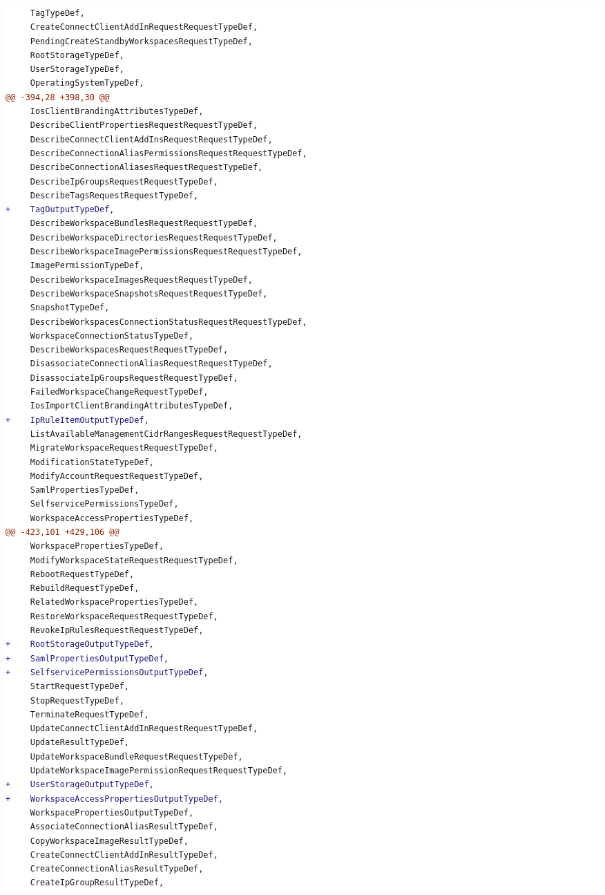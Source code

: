 ```diff
     TagTypeDef,
     CreateConnectClientAddInRequestRequestTypeDef,
     PendingCreateStandbyWorkspacesRequestTypeDef,
     RootStorageTypeDef,
     UserStorageTypeDef,
     OperatingSystemTypeDef,
@@ -394,28 +398,30 @@
     IosClientBrandingAttributesTypeDef,
     DescribeClientPropertiesRequestRequestTypeDef,
     DescribeConnectClientAddInsRequestRequestTypeDef,
     DescribeConnectionAliasPermissionsRequestRequestTypeDef,
     DescribeConnectionAliasesRequestRequestTypeDef,
     DescribeIpGroupsRequestRequestTypeDef,
     DescribeTagsRequestRequestTypeDef,
+    TagOutputTypeDef,
     DescribeWorkspaceBundlesRequestRequestTypeDef,
     DescribeWorkspaceDirectoriesRequestRequestTypeDef,
     DescribeWorkspaceImagePermissionsRequestRequestTypeDef,
     ImagePermissionTypeDef,
     DescribeWorkspaceImagesRequestRequestTypeDef,
     DescribeWorkspaceSnapshotsRequestRequestTypeDef,
     SnapshotTypeDef,
     DescribeWorkspacesConnectionStatusRequestRequestTypeDef,
     WorkspaceConnectionStatusTypeDef,
     DescribeWorkspacesRequestRequestTypeDef,
     DisassociateConnectionAliasRequestRequestTypeDef,
     DisassociateIpGroupsRequestRequestTypeDef,
     FailedWorkspaceChangeRequestTypeDef,
     IosImportClientBrandingAttributesTypeDef,
+    IpRuleItemOutputTypeDef,
     ListAvailableManagementCidrRangesRequestRequestTypeDef,
     MigrateWorkspaceRequestRequestTypeDef,
     ModificationStateTypeDef,
     ModifyAccountRequestRequestTypeDef,
     SamlPropertiesTypeDef,
     SelfservicePermissionsTypeDef,
     WorkspaceAccessPropertiesTypeDef,
@@ -423,101 +429,106 @@
     WorkspacePropertiesTypeDef,
     ModifyWorkspaceStateRequestRequestTypeDef,
     RebootRequestTypeDef,
     RebuildRequestTypeDef,
     RelatedWorkspacePropertiesTypeDef,
     RestoreWorkspaceRequestRequestTypeDef,
     RevokeIpRulesRequestRequestTypeDef,
+    RootStorageOutputTypeDef,
+    SamlPropertiesOutputTypeDef,
+    SelfservicePermissionsOutputTypeDef,
     StartRequestTypeDef,
     StopRequestTypeDef,
     TerminateRequestTypeDef,
     UpdateConnectClientAddInRequestRequestTypeDef,
     UpdateResultTypeDef,
     UpdateWorkspaceBundleRequestRequestTypeDef,
     UpdateWorkspaceImagePermissionRequestRequestTypeDef,
+    UserStorageOutputTypeDef,
+    WorkspaceAccessPropertiesOutputTypeDef,
     WorkspacePropertiesOutputTypeDef,
     AssociateConnectionAliasResultTypeDef,
     CopyWorkspaceImageResultTypeDef,
     CreateConnectClientAddInResultTypeDef,
     CreateConnectionAliasResultTypeDef,
     CreateIpGroupResultTypeDef,
```